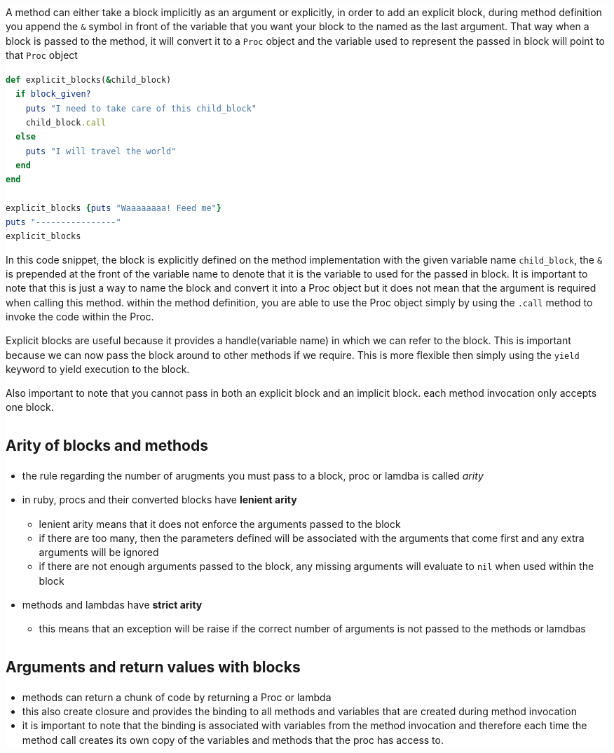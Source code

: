 A method can either take a block implicitly as an argument or explicitly, in order to add an explicit block, during method definition you append the `&` symbol in front of the variable that you want your block to the named as the last argument. That way when a block is passed to the method, it will convert it to a `Proc` object and the variable used to represent the passed in block will point to that `Proc` object

```ruby
def explicit_blocks(&child_block)
  if block_given?
    puts "I need to take care of this child_block"
    child_block.call
  else
    puts "I will travel the world"
  end
end

explicit_blocks {puts "Waaaaaaaa! Feed me"}
puts "----------------"
explicit_blocks
```

In this code snippet, the block is explicitly defined on the method implementation with the given variable name `child_block`, the `&` is prepended at the front of the variable name to denote that it is the variable to used for the passed in block. It is important to note that this is just a way to name the block and convert it into a Proc object but it does not mean that the argument is required when calling this method. within the method definition, you are able to use the Proc object
simply by using the `.call` method to invoke the code within the Proc.

Explicit blocks are useful because it provides a handle(variable name) in which we can refer to the block. This is important because we can now pass the block around to other methods if we require. This is more flexible then simply using the `yield` keyword to yield execution to the block.

Also important to note that you cannot pass in both an explicit block and an implicit block. each method invocation only accepts one block.

## Arity of blocks and methods

- the rule regarding the number of arugments you must pass to a block, proc or lamdba is called _arity_
- in ruby, procs and their converted blocks have **lenient arity**

  - lenient arity means that it does not enforce the arguments passed to the block
  - if there are too many, then the parameters defined will be associated with the arguments that come first and any extra arguments will be ignored
  - if there are not enough arguments passed to the block, any missing arguments will evaluate to `nil` when used within the block

- methods and lambdas have **strict arity**
  - this means that an exception will be raise if the correct number of arguments is not passed to the methods or lamdbas

## Arguments and return values with blocks

- methods can return a chunk of code by returning a Proc or lambda
- this also create closure and provides the binding to all methods and variables that are created during method invocation
- it is important to note that the binding is associated with variables from the method invocation and therefore each time the method call creates its own copy of the variables and methods that the proc has access to.
